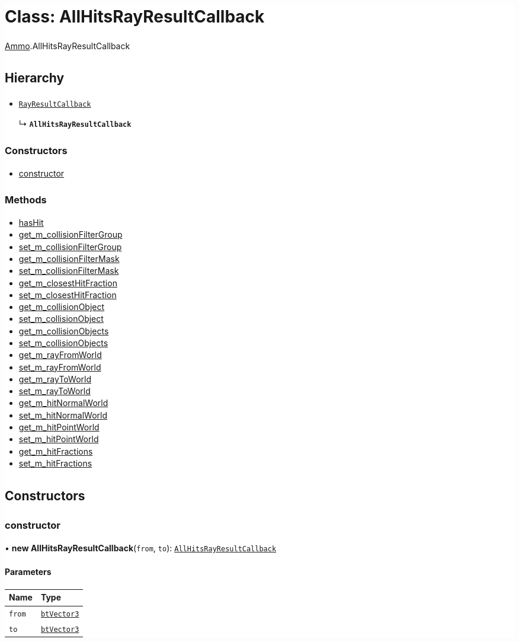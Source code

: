 # Class: AllHitsRayResultCallback

[Ammo](../modules/Ammo.md).AllHitsRayResultCallback

## Hierarchy

- [`RayResultCallback`](Ammo.RayResultCallback.md)

  ↳ **`AllHitsRayResultCallback`**

### Constructors

- [constructor](Ammo.AllHitsRayResultCallback.md#constructor)

### Methods

- [hasHit](Ammo.AllHitsRayResultCallback.md#hashit)
- [get\_m\_collisionFilterGroup](Ammo.AllHitsRayResultCallback.md#get_m_collisionfiltergroup)
- [set\_m\_collisionFilterGroup](Ammo.AllHitsRayResultCallback.md#set_m_collisionfiltergroup)
- [get\_m\_collisionFilterMask](Ammo.AllHitsRayResultCallback.md#get_m_collisionfiltermask)
- [set\_m\_collisionFilterMask](Ammo.AllHitsRayResultCallback.md#set_m_collisionfiltermask)
- [get\_m\_closestHitFraction](Ammo.AllHitsRayResultCallback.md#get_m_closesthitfraction)
- [set\_m\_closestHitFraction](Ammo.AllHitsRayResultCallback.md#set_m_closesthitfraction)
- [get\_m\_collisionObject](Ammo.AllHitsRayResultCallback.md#get_m_collisionobject)
- [set\_m\_collisionObject](Ammo.AllHitsRayResultCallback.md#set_m_collisionobject)
- [get\_m\_collisionObjects](Ammo.AllHitsRayResultCallback.md#get_m_collisionobjects)
- [set\_m\_collisionObjects](Ammo.AllHitsRayResultCallback.md#set_m_collisionobjects)
- [get\_m\_rayFromWorld](Ammo.AllHitsRayResultCallback.md#get_m_rayfromworld)
- [set\_m\_rayFromWorld](Ammo.AllHitsRayResultCallback.md#set_m_rayfromworld)
- [get\_m\_rayToWorld](Ammo.AllHitsRayResultCallback.md#get_m_raytoworld)
- [set\_m\_rayToWorld](Ammo.AllHitsRayResultCallback.md#set_m_raytoworld)
- [get\_m\_hitNormalWorld](Ammo.AllHitsRayResultCallback.md#get_m_hitnormalworld)
- [set\_m\_hitNormalWorld](Ammo.AllHitsRayResultCallback.md#set_m_hitnormalworld)
- [get\_m\_hitPointWorld](Ammo.AllHitsRayResultCallback.md#get_m_hitpointworld)
- [set\_m\_hitPointWorld](Ammo.AllHitsRayResultCallback.md#set_m_hitpointworld)
- [get\_m\_hitFractions](Ammo.AllHitsRayResultCallback.md#get_m_hitfractions)
- [set\_m\_hitFractions](Ammo.AllHitsRayResultCallback.md#set_m_hitfractions)

## Constructors

### constructor

• **new AllHitsRayResultCallback**(`from`, `to`): [`AllHitsRayResultCallback`](Ammo.AllHitsRayResultCallback.md)

#### Parameters

| Name | Type |
| :------ | :------ |
| `from` | [`btVector3`](Ammo.btVector3.md) |
| `to` | [`btVector3`](Ammo.btVector3.md) |
